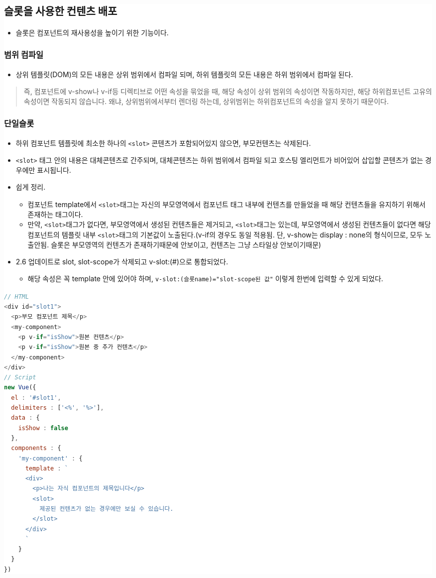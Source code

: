 ## 슬롯을 사용한 컨텐츠 배포
* 슬롯은 컴포넌트의 재사용성을 높이기 위한 기능이다.

### 범위 컴파일
 * 상위 템플릿(DOM)의 모든 내용은 상위 범위에서 컴파일 되며, 하위 템플릿의 모든 내용은 하위 범위에서 컴파일 된다.
  > 즉, 컴포넌트에 v-show나 v-if등 디렉티브로 어떤 속성을 묶었을 때, 해당 속성이 상위 범위의 속성이면 작동하지만, 해당 하위컴포넌트 고유의 속성이면 작동되지 않습니다. 왜냐, 상위범위에서부터 렌더링 하는데, 상위범위는 하위컴포넌트의 속성을 알지 못하기 때문이다.

### 단일슬롯
* 하위 컴포넌트 템플릿에 최소한 하나의 `<slot>` 콘텐츠가 포함되어있지 않으면, 부모컨텐츠는 삭제된다.
* `<slot>` 태그 안의 내용은 대체콘텐츠로 간주되며, 대체콘텐츠는 하위 범위에서 컴파일 되고 호스팅 엘리먼트가 비어있어 삽입할 콘텐츠가 없는 경우에만 표시됩니다.
* 쉽게 정리.
  * 컴포넌트 template에서 `<slot>`태그는 자신의 부모영역에서 컴포넌트 태그 내부에 컨텐츠를 만들었을 때 해당 컨텐츠들을 유지하기 위해서 존재하는 태그이다.
  * 만약, `<slot>`태그가 없다면, 부모영역에서 생성된 컨텐츠들은 제거되고, `<slot>`태그는 있는데, 부모영역에서 생성된 컨텐츠들이 없다면 해당 컴포넌트의 템플릿 내부 `<slot>`태그의 기본값이 노출된다.(v-if의 경우도 동일 적용됨. 단, v-show는 display : none의 형식이므로, 모두 노출안됨. 슬롯은 부모영역의 컨텐츠가 존재하기때문에 안보이고, 컨텐츠는 그냥 스타일상 안보이기때문)

* 2.6 업데이트로 slot, slot-scope가 삭제되고 v-slot:(#)으로 통합되었다.
  * 해당 속성은 꼭 template 안에 있어야 하며, `v-slot:(슬롯name)="slot-scope된 값"` 이렇게 한번에 입력할 수 있게 되었다.

```javascript
// HTML
<div id="slot1">
  <p>부모 컴포넌트 제목</p>
  <my-component>
    <p v-if="isShow">원본 컨텐츠</p>
    <p v-if="isShow">원본 중 추가 컨텐츠</p>
  </my-component>
</div>
// Script
new Vue({
  el : '#slot1',
  delimiters : ['<%', '%>'],
  data : {
    isShow : false
  },
  components : {
    'my-component' : {
      template : `
      <div>
        <p>나는 자식 컴포넌트의 제목입니다</p>
        <slot>
          제공된 컨텐츠가 없는 경우에만 보실 수 있습니다.
        </slot>
      </div>
      `
    }
  }
})
```
